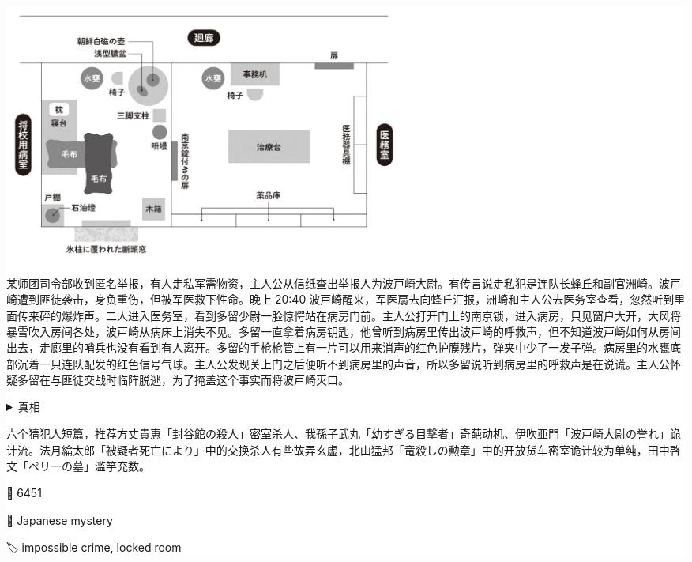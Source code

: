<img src=images/2024_ward.jpg width=500/>

某师团司令部收到匿名举报，有人走私军需物资，主人公从信纸查出举报人为波戸崎大尉。有传言说走私犯是连队长蜂丘和副官洲崎。波戸崎遭到匪徒袭击，身负重伤，但被军医救下性命。晚上 20:40 波戸崎醒来，军医扇去向蜂丘汇报，洲崎和主人公去医务室查看，忽然听到里面传来砰的爆炸声。二人进入医务室，看到多留少尉一脸惊愕站在病房门前。主人公打开门上的南京锁，进入病房，只见窗户大开，大风将暴雪吹入房间各处，波戸崎从病床上消失不见。多留一直拿着病房钥匙，他曾听到病房里传出波戸崎的呼救声，但不知道波戸崎如何从房间出去，走廊里的哨兵也没有看到有人离开。多留的手枪枪管上有一片可以用来消声的红色护膜残片，弹夹中少了一发子弹。病房里的水甕底部沉着一只连队配发的红色信号气球。主人公发现关上门之后便听不到病房里的声音，所以多留说听到病房里的呼救声是在说谎。主人公怀疑多留在与匪徒交战时临阵脱逃，为了掩盖这个事实而将波戸崎灭口。

<details><summary>真相</summary></details>

六个猜犯人短篇，推荐方丈貴恵「封谷館の殺人」密室杀人、我孫子武丸「幼すぎる目撃者」奇葩动机、伊吹亜門「波戸崎大尉の誉れ」诡计流。法月綸太郎「被疑者死亡により」中的交换杀人有些故弄玄虚，北山猛邦「竜殺しの勲章」中的开放货车密室诡计较为单纯，田中啓文「ペリーの墓」滥竽充数。

:link: 6451

:file_folder: Japanese mystery

:label: impossible crime, locked room
